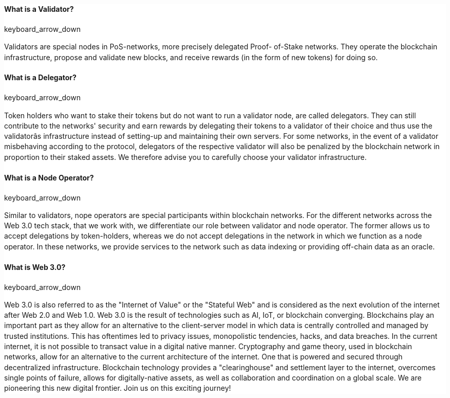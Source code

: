 #### What is a Validator?

keyboard_arrow_down

Validators are special nodes in PoS-networks, more precisely delegated Proof-
of-Stake networks. They operate the blockchain infrastructure, propose and
validate new blocks, and receive rewards (in the form of new tokens) for doing
so.

#### What is a Delegator?

keyboard_arrow_down

Token holders who want to stake their tokens but do not want to run a
validator node, are called delegators. They can still contribute to the
networks' security and earn rewards by delegating their tokens to a validator
of their choice and thus use the validatorâs infrastructure instead of
setting-up and maintaining their own servers. For some networks, in the event
of a validator misbehaving according to the protocol, delegators of the
respective validator will also be penalized by the blockchain network in
proportion to their staked assets. We therefore advise you to carefully choose
your validator infrastructure.

#### What is a Node Operator?

keyboard_arrow_down

Similar to validators, nope operators are special participants within
blockchain networks. For the different networks across the Web 3.0 tech stack,
that we work with, we differentiate our role between validator and node
operator. The former allows us to accept delegations by token-holders, whereas
we do not accept delegations in the network in which we function as a node
operator. In these networks, we provide services to the network such as data
indexing or providing off-chain data as an oracle.

#### What is Web 3.0?

keyboard_arrow_down

Web 3.0 is also referred to as the "Internet of Value" or the "Stateful Web"
and is considered as the next evolution of the internet after Web 2.0 and Web
1.0. Web 3.0 is the result of technologies such as AI, IoT, or blockchain
converging. Blockchains play an important part as they allow for an
alternative to the client-server model in which data is centrally controlled
and managed by trusted institutions. This has oftentimes led to privacy
issues, monopolistic tendencies, hacks, and data breaches. In the current
internet, it is not possible to transact value in a digital native manner.
Cryptography and game theory, used in blockchain networks, allow for an
alternative to the current architecture of the internet. One that is powered
and secured through decentralized infrastructure. Blockchain technology
provides a "clearinghouse" and settlement layer to the internet, overcomes
single points of failure, allows for digitally-native assets, as well as
collaboration and coordination on a global scale. We are pioneering this new
digital frontier. Join us on this exciting journey!
